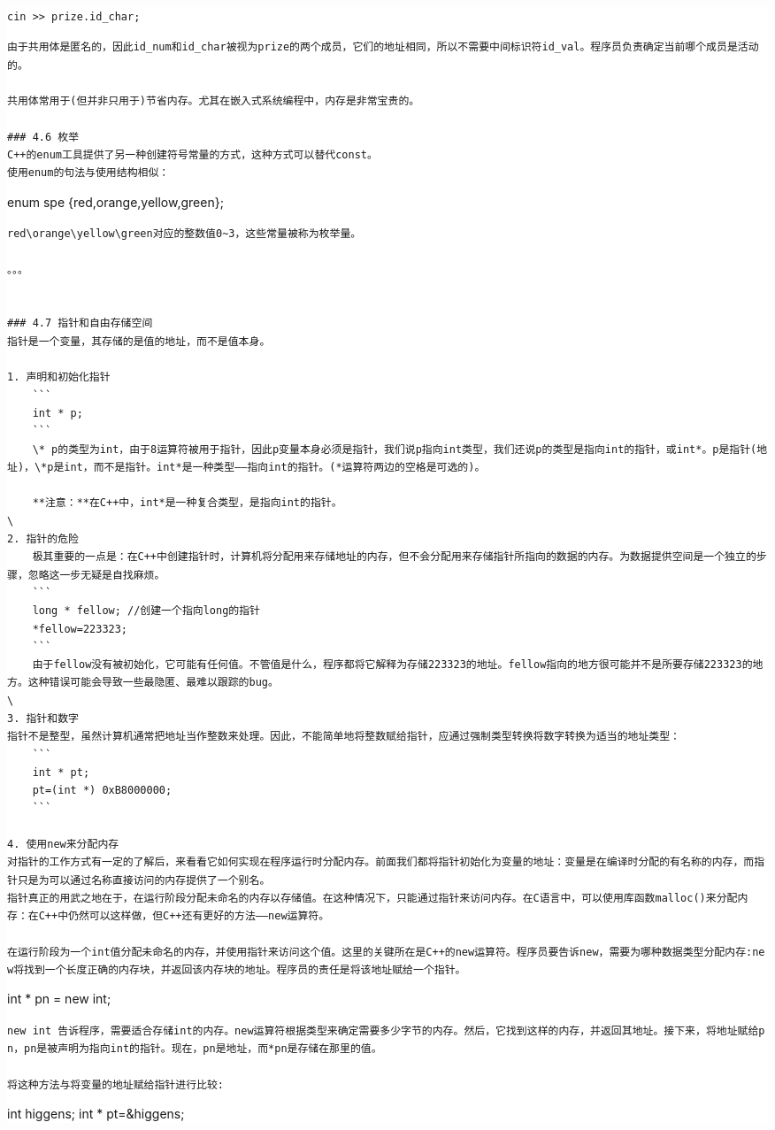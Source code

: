     cin >> prize.id_char;
```
由于共用体是匿名的，因此id_num和id_char被视为prize的两个成员，它们的地址相同，所以不需要中间标识符id_val。程序员负责确定当前哪个成员是活动的。

共用体常用于(但并非只用于)节省内存。尤其在嵌入式系统编程中，内存是非常宝贵的。

### 4.6 枚举
C++的enum工具提供了另一种创建符号常量的方式，这种方式可以替代const。
使用enum的句法与使用结构相似：
```
enum spe {red,orange,yellow,green};
```
red\orange\yellow\green对应的整数值0~3，这些常量被称为枚举量。

。。。


### 4.7 指针和自由存储空间
指针是一个变量，其存储的是值的地址，而不是值本身。

1. 声明和初始化指针
    ```
    int * p;
    ```
    \* p的类型为int，由于8运算符被用于指针，因此p变量本身必须是指针，我们说p指向int类型，我们还说p的类型是指向int的指针，或int*。p是指针(地址)，\*p是int，而不是指针。int*是一种类型——指向int的指针。(*运算符两边的空格是可选的)。

    **注意：**在C++中，int*是一种复合类型，是指向int的指针。
\
2. 指针的危险
    极其重要的一点是：在C++中创建指针时，计算机将分配用来存储地址的内存，但不会分配用来存储指针所指向的数据的内存。为数据提供空间是一个独立的步骤，忽略这一步无疑是自找麻烦。
    ```
    long * fellow; //创建一个指向long的指针
    *fellow=223323; 
    ```
    由于fellow没有被初始化，它可能有任何值。不管值是什么，程序都将它解释为存储223323的地址。fellow指向的地方很可能并不是所要存储223323的地方。这种错误可能会导致一些最隐匿、最难以跟踪的bug。
\
3. 指针和数字
指针不是整型，虽然计算机通常把地址当作整数来处理。因此，不能简单地将整数赋给指针，应通过强制类型转换将数字转换为适当的地址类型：
    ```
    int * pt;
    pt=(int *) 0xB8000000;
    ```

4. 使用new来分配内存
对指针的工作方式有一定的了解后，来看看它如何实现在程序运行时分配内存。前面我们都将指针初始化为变量的地址：变量是在编译时分配的有名称的内存，而指针只是为可以通过名称直接访问的内存提供了一个别名。
指针真正的用武之地在于，在运行阶段分配未命名的内存以存储值。在这种情况下，只能通过指针来访问内存。在C语言中，可以使用库函数malloc()来分配内存：在C++中仍然可以这样做，但C++还有更好的方法——new运算符。

在运行阶段为一个int值分配未命名的内存，并使用指针来访问这个值。这里的关键所在是C++的new运算符。程序员要告诉new，需要为哪种数据类型分配内存:new将找到一个长度正确的内存块，并返回该内存块的地址。程序员的责任是将该地址赋给一个指针。
```
int * pn = new int;
```
new int 告诉程序，需要适合存储int的内存。new运算符根据类型来确定需要多少字节的内存。然后，它找到这样的内存，并返回其地址。接下来，将地址赋给pn，pn是被声明为指向int的指针。现在，pn是地址，而*pn是存储在那里的值。

将这种方法与将变量的地址赋给指针进行比较:
```
int higgens;
int * pt=&higgens;
```
```